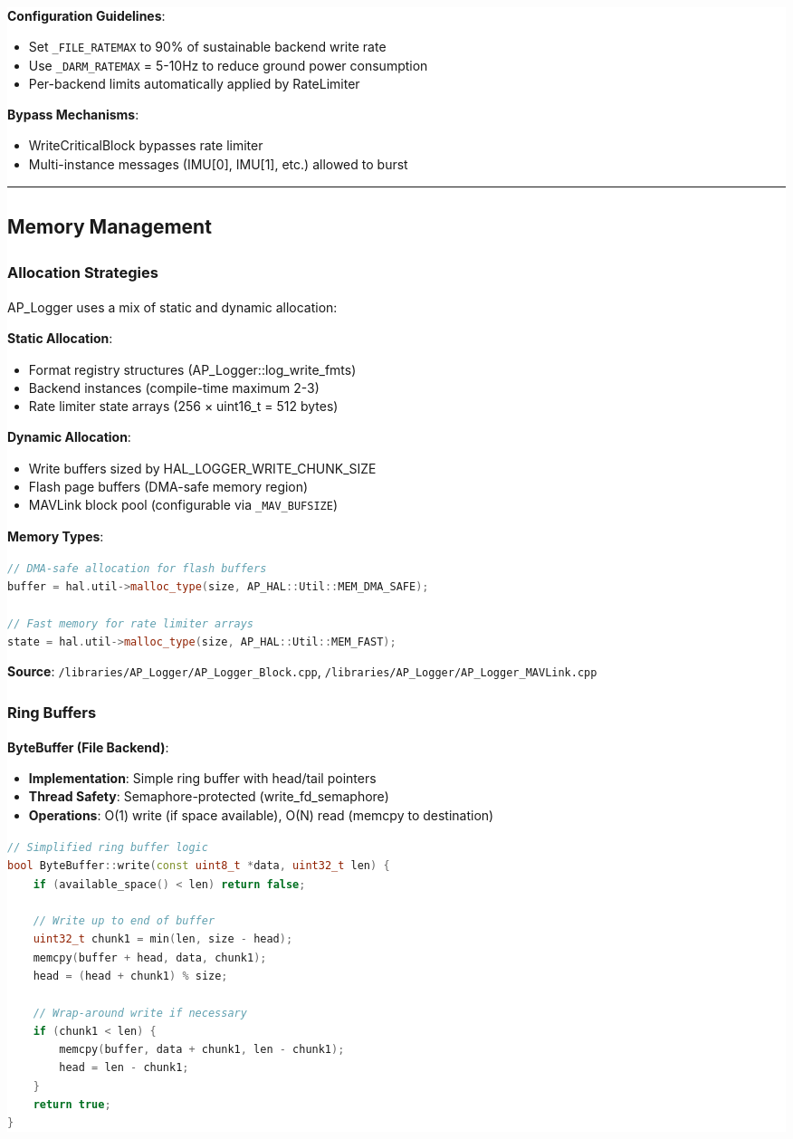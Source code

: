 **Configuration Guidelines**:
- Set `_FILE_RATEMAX` to 90% of sustainable backend write rate
- Use `_DARM_RATEMAX` = 5-10Hz to reduce ground power consumption
- Per-backend limits automatically applied by RateLimiter

**Bypass Mechanisms**:
- WriteCriticalBlock bypasses rate limiter
- Multi-instance messages (IMU[0], IMU[1], etc.) allowed to burst

---

## Memory Management

### Allocation Strategies

AP_Logger uses a mix of static and dynamic allocation:

**Static Allocation**:
- Format registry structures (AP_Logger::log_write_fmts)
- Backend instances (compile-time maximum 2-3)
- Rate limiter state arrays (256 × uint16_t = 512 bytes)

**Dynamic Allocation**:
- Write buffers sized by HAL_LOGGER_WRITE_CHUNK_SIZE
- Flash page buffers (DMA-safe memory region)
- MAVLink block pool (configurable via `_MAV_BUFSIZE`)

**Memory Types**:
```cpp
// DMA-safe allocation for flash buffers
buffer = hal.util->malloc_type(size, AP_HAL::Util::MEM_DMA_SAFE);

// Fast memory for rate limiter arrays
state = hal.util->malloc_type(size, AP_HAL::Util::MEM_FAST);
```

**Source**: `/libraries/AP_Logger/AP_Logger_Block.cpp`, `/libraries/AP_Logger/AP_Logger_MAVLink.cpp`

### Ring Buffers

**ByteBuffer (File Backend)**:
- **Implementation**: Simple ring buffer with head/tail pointers
- **Thread Safety**: Semaphore-protected (write_fd_semaphore)
- **Operations**: O(1) write (if space available), O(N) read (memcpy to destination)

```cpp
// Simplified ring buffer logic
bool ByteBuffer::write(const uint8_t *data, uint32_t len) {
    if (available_space() < len) return false;
    
    // Write up to end of buffer
    uint32_t chunk1 = min(len, size - head);
    memcpy(buffer + head, data, chunk1);
    head = (head + chunk1) % size;
    
    // Wrap-around write if necessary
    if (chunk1 < len) {
        memcpy(buffer, data + chunk1, len - chunk1);
        head = len - chunk1;
    }
    return true;
}
```
